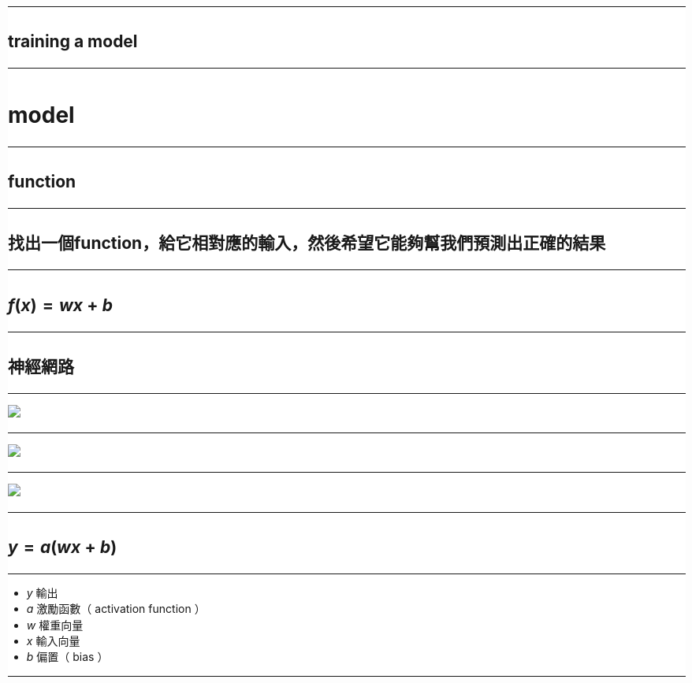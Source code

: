 ----

## training a model

---

# model 

----

## function

----

## 找出一個function，給它相對應的輸入，然後希望它能夠幫我們預測出正確的結果

----

## $f(x)=wx+b$

----

## 神經網路

----

![](https://i.imgur.com/ZlnN6aW.png)

----

![](https://i.imgur.com/o8NRgdX.png)

----

![](https://i.imgur.com/L7Dj5t9.png)

----

## $y=a(wx+b)$

----

- $y$ 輸出
- $a$ 激勵函數（ activation function ）
- $w$ 權重向量
- $x$ 輸入向量
- $b$ 偏置（ bias ）

----
